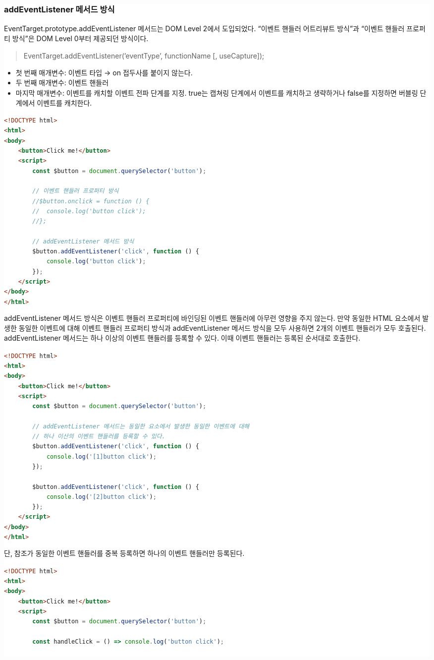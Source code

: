 ### addEventListener 메서드 방식<br>  
EventTarget.prototype.addEventListener 메서드는 DOM Level 2에서 도입되었다. “이벤트 핸들러 어트리뷰트 방식”과 “이벤트 핸들러 프로퍼티 방식”은 DOM Level 0부터 제공되던 방식이다.  
> EventTarget.addEventListener(’eventType’, functionName [, useCapture]);  
  
* 첫 번째 매개변수: 이벤트 타입 → on 접두사를 붙이지 않는다.  
* 두 번째 매개변수: 이벤트 핸들러  
* 마지막 매개변수: 이벤트를 캐치할 이벤트 전파 단계를 지정. true는 캡쳐링 단계에서 이벤트를 캐치하고 생략하거나 false를 지정하면 버블링 단계에서 이벤트를 캐치한다.  
```html  
<!DOCTYPE html>
<html>
<body>
	<button>Click me!</button>
	<script>
		const $button = document.querySelector('button');
		
		// 이벤트 핸들러 프로퍼티 방식
		//$button.onclick = function () {
		//	console.log('button click');
		//};
		
		// addEventListener 메서드 방식
		$button.addEventListener('click', function () {
			console.log('button click');
		});
	</script>
</body>
</html>  
```  
addEventListener 메서드 방식은 이벤트 핸들러 프로퍼티에 바인딩된 이벤트 핸들러에 아무런 영향을 주지 않는다. 만약 동일한 HTML 요소에서 발생한 동일한 이벤트에 대해 이벤트 핸들러 프로퍼티 방식과 addEventListener 메서드 방식을 모두 사용하면 2개의 이벤트 핸들러가 모두 호출된다.  
addEventListener 메서드는 하나 이상의 이벤트 핸들러를 등록할 수 있다. 이때 이벤트 핸들러는 등록된 순서대로 호출한다.  
```html  
<!DOCTYPE html>
<html>
<body>
	<button>Click me!</button>
	<script>
		const $button = document.querySelector('button');
		
		// addEventListener 메서드는 동일한 요소에서 발생한 동일한 이벤트에 대해
		// 하나 이산의 이벤트 핸들러를 등록할 수 있다.
		$button.addEventListener('click', function () {
			console.log('[1]button click');
		});
		
		$button.addEventListener('click', function () {
			console.log('[2]button click');
		});
	</script>
</body>
</html>  
```  
단, 참조가 동일한 이벤트 핸들러를 중복 등록하면 하나의 이벤트 핸들러만 등록된다.  
```html  
<!DOCTYPE html>
<html>
<body>
	<button>Click me!</button>
	<script>
		const $button = document.querySelector('button');
		
		const handleClick = () => console.log('button click');
		
```